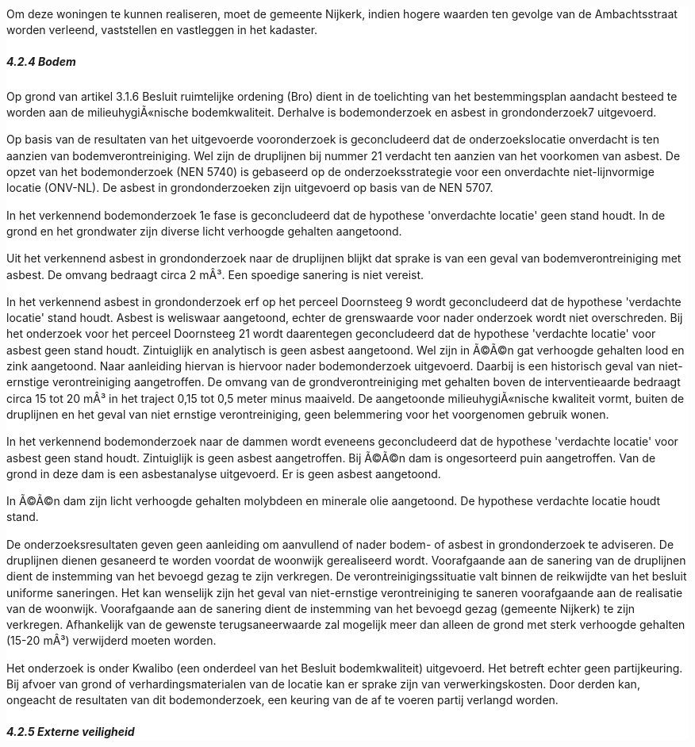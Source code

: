 Om deze woningen te kunnen realiseren, moet de gemeente Nijkerk, indien hogere waarden ten gevolge van de Ambachtsstraat worden verleend, vaststellen en vastleggen in het kadaster.

##### 4\.2\.4 Bodem

Op grond van artikel 3\.1\.6 Besluit ruimtelijke ordening (Bro) dient in de toelichting van het bestemmingsplan aandacht besteed te worden aan de milieuhygiÃ«nische bodemkwaliteit. Derhalve is bodemonderzoek en asbest in grondonderzoek7 uitgevoerd.

Op basis van de resultaten van het uitgevoerde vooronderzoek is geconcludeerd dat de onderzoekslocatie onverdacht is ten aanzien van bodemverontreiniging. Wel zijn de druplijnen bij nummer 21 verdacht ten aanzien van het voorkomen van asbest. De opzet van het bodemonderzoek (NEN 5740\) is gebaseerd op de onderzoeksstrategie voor een onverdachte niet\-lijnvormige locatie (ONV\-NL). De asbest in grondonderzoeken zijn uitgevoerd op basis van de NEN 5707\.

In het verkennend bodemonderzoek 1e fase is geconcludeerd dat de hypothese 'onverdachte locatie' geen stand houdt. In de grond en het grondwater zijn diverse licht verhoogde gehalten aangetoond.

Uit het verkennend asbest in grondonderzoek naar de druplijnen blijkt dat sprake is van een geval van bodemverontreiniging met asbest. De omvang bedraagt circa 2 mÂ³. Een spoedige sanering is niet vereist.

In het verkennend asbest in grondonderzoek erf op het perceel Doornsteeg 9 wordt geconcludeerd dat de hypothese 'verdachte locatie' stand houdt. Asbest is weliswaar aangetoond, echter de grenswaarde voor nader onderzoek wordt niet overschreden. Bij het onderzoek voor het perceel Doornsteeg 21 wordt daarentegen geconcludeerd dat de hypothese 'verdachte locatie' voor asbest geen stand houdt. Zintuiglijk en analytisch is geen asbest aangetoond. Wel zijn in Ã©Ã©n gat verhoogde gehalten lood en zink aangetoond. Naar aanleiding hiervan is hiervoor nader bodemonderzoek uitgevoerd. Daarbij is een historisch geval van niet\-ernstige verontreiniging aangetroffen. De omvang van de grondverontreiniging met gehalten boven de interventieaarde bedraagt circa 15 tot 20 mÂ³ in het traject 0,15 tot 0,5 meter minus maaiveld. De aangetoonde milieuhygiÃ«nische kwaliteit vormt, buiten de druplijnen en het geval van niet ernstige verontreiniging, geen belemmering voor het voorgenomen gebruik wonen.

In het verkennend bodemonderzoek naar de dammen wordt eveneens geconcludeerd dat de hypothese 'verdachte locatie' voor asbest geen stand houdt. Zintuiglijk is geen asbest aangetroffen. Bij Ã©Ã©n dam is ongesorteerd puin aangetroffen. Van de grond in deze dam is een asbestanalyse uitgevoerd. Er is geen asbest aangetoond.

In Ã©Ã©n dam zijn licht verhoogde gehalten molybdeen en minerale olie aangetoond. De hypothese verdachte locatie houdt stand.

De onderzoeksresultaten geven geen aanleiding om aanvullend of nader bodem\- of asbest in grondonderzoek te adviseren. De druplijnen dienen gesaneerd te worden voordat de woonwijk gerealiseerd wordt. Voorafgaande aan de sanering van de druplijnen dient de instemming van het bevoegd gezag te zijn verkregen. De verontreinigingssituatie valt binnen de reikwijdte van het besluit uniforme saneringen. Het kan wenselijk zijn het geval van niet\-ernstige verontreiniging te saneren voorafgaande aan de realisatie van de woonwijk. Voorafgaande aan de sanering dient de instemming van het bevoegd gezag (gemeente Nijkerk) te zijn verkregen. Afhankelijk van de gewenste terugsaneerwaarde zal mogelijk meer dan alleen de grond met sterk verhoogde gehalten (15\-20 mÂ³) verwijderd moeten worden.

Het onderzoek is onder Kwalibo (een onderdeel van het Besluit bodemkwaliteit) uitgevoerd. Het betreft echter geen partijkeuring. Bij afvoer van grond of verhardingsmaterialen van de locatie kan er sprake zijn van verwerkingskosten. Door derden kan, ongeacht de resultaten van dit bodemonderzoek, een keuring van de af te voeren partij verlangd worden.

##### 4\.2\.5 Externe veiligheid
